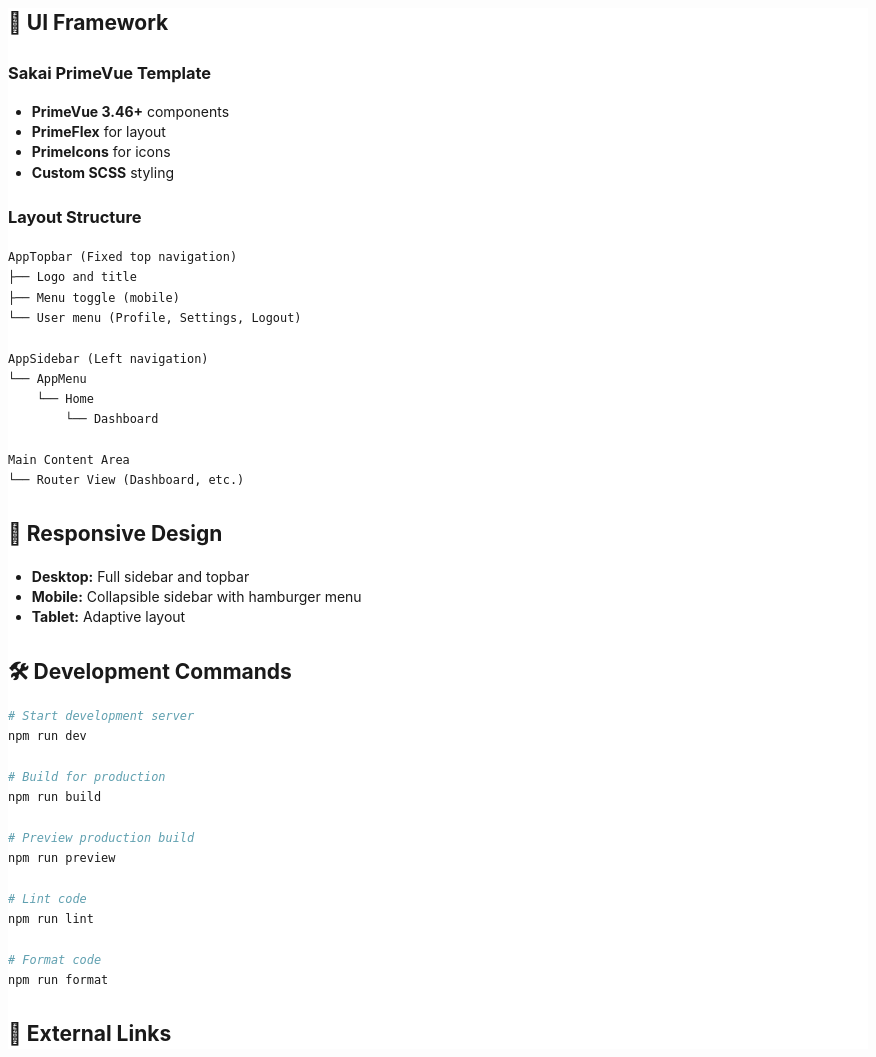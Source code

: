 ## 🎨 UI Framework

### Sakai PrimeVue Template
- **PrimeVue 3.46+** components
- **PrimeFlex** for layout
- **PrimeIcons** for icons
- **Custom SCSS** styling

### Layout Structure
```
AppTopbar (Fixed top navigation)
├── Logo and title
├── Menu toggle (mobile)
└── User menu (Profile, Settings, Logout)

AppSidebar (Left navigation)
└── AppMenu
    └── Home
        └── Dashboard

Main Content Area
└── Router View (Dashboard, etc.)
```

## 📱 Responsive Design

- **Desktop:** Full sidebar and topbar
- **Mobile:** Collapsible sidebar with hamburger menu
- **Tablet:** Adaptive layout

## 🛠️ Development Commands

```bash
# Start development server
npm run dev

# Build for production
npm run build

# Preview production build
npm run preview

# Lint code
npm run lint

# Format code
npm run format
```

## 🔗 External Links
